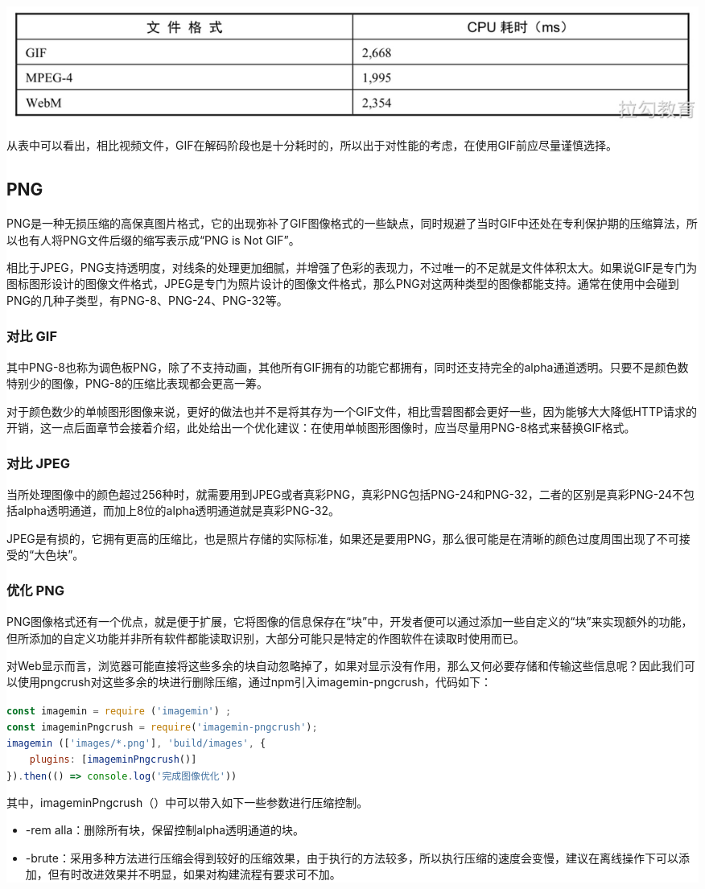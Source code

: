 ![](images/103.png)

从表中可以看出，相比视频文件，GIF在解码阶段也是十分耗时的，所以出于对性能的考虑，在使用GIF前应尽量谨慎选择。

## PNG 

PNG是一种无损压缩的高保真图片格式，它的出现弥补了GIF图像格式的一些缺点，同时规避了当时GIF中还处在专利保护期的压缩算法，所以也有人将PNG文件后缀的缩写表示成“PNG is Not GIF”。

相比于JPEG，PNG支持透明度，对线条的处理更加细腻，并增强了色彩的表现力，不过唯一的不足就是文件体积太大。如果说GIF是专门为图标图形设计的图像文件格式，JPEG是专门为照片设计的图像文件格式，那么PNG对这两种类型的图像都能支持。通常在使用中会碰到PNG的几种子类型，有PNG-8、PNG-24、PNG-32等。

### 对比 GIF 

其中PNG-8也称为调色板PNG，除了不支持动画，其他所有GIF拥有的功能它都拥有，同时还支持完全的alpha通道透明。只要不是颜色数特别少的图像，PNG-8的压缩比表现都会更高一筹。

对于颜色数少的单帧图形图像来说，更好的做法也并不是将其存为一个GIF文件，相比雪碧图都会更好一些，因为能够大大降低HTTP请求的开销，这一点后面章节会接着介绍，此处给出一个优化建议：在使用单帧图形图像时，应当尽量用PNG-8格式来替换GIF格式。

### 对比 JPEG 

当所处理图像中的颜色超过256种时，就需要用到JPEG或者真彩PNG，真彩PNG包括PNG-24和PNG-32，二者的区别是真彩PNG-24不包括alpha透明通道，而加上8位的alpha透明通道就是真彩PNG-32。

JPEG是有损的，它拥有更高的压缩比，也是照片存储的实际标准，如果还是要用PNG，那么很可能是在清晰的颜色过度周围出现了不可接受的“大色块”。

### 优化 PNG 

PNG图像格式还有一个优点，就是便于扩展，它将图像的信息保存在“块”中，开发者便可以通过添加一些自定义的“块”来实现额外的功能，但所添加的自定义功能并非所有软件都能读取识别，大部分可能只是特定的作图软件在读取时使用而已。

对Web显示而言，浏览器可能直接将这些多余的块自动忽略掉了，如果对显示没有作用，那么又何必要存储和传输这些信息呢？因此我们可以使用pngcrush对这些多余的块进行删除压缩，通过npm引入imagemin-pngcrush，代码如下：

```js
const imagemin = require ('imagemin') ;
const imageminPngcrush = require('imagemin-pngcrush');
imagemin (['images/*.png'], 'build/images', {
    plugins: [imageminPngcrush()]
}).then(() => console.log('完成图像优化'))
```

其中，imageminPngcrush（）中可以带入如下一些参数进行压缩控制。

-  -rem alla：删除所有块，保留控制alpha透明通道的块。

-  -brute：采用多种方法进行压缩会得到较好的压缩效果，由于执行的方法较多，所以执行压缩的速度会变慢，建议在离线操作下可以添加，但有时改进效果并不明显，如果对构建流程有要求可不加。
